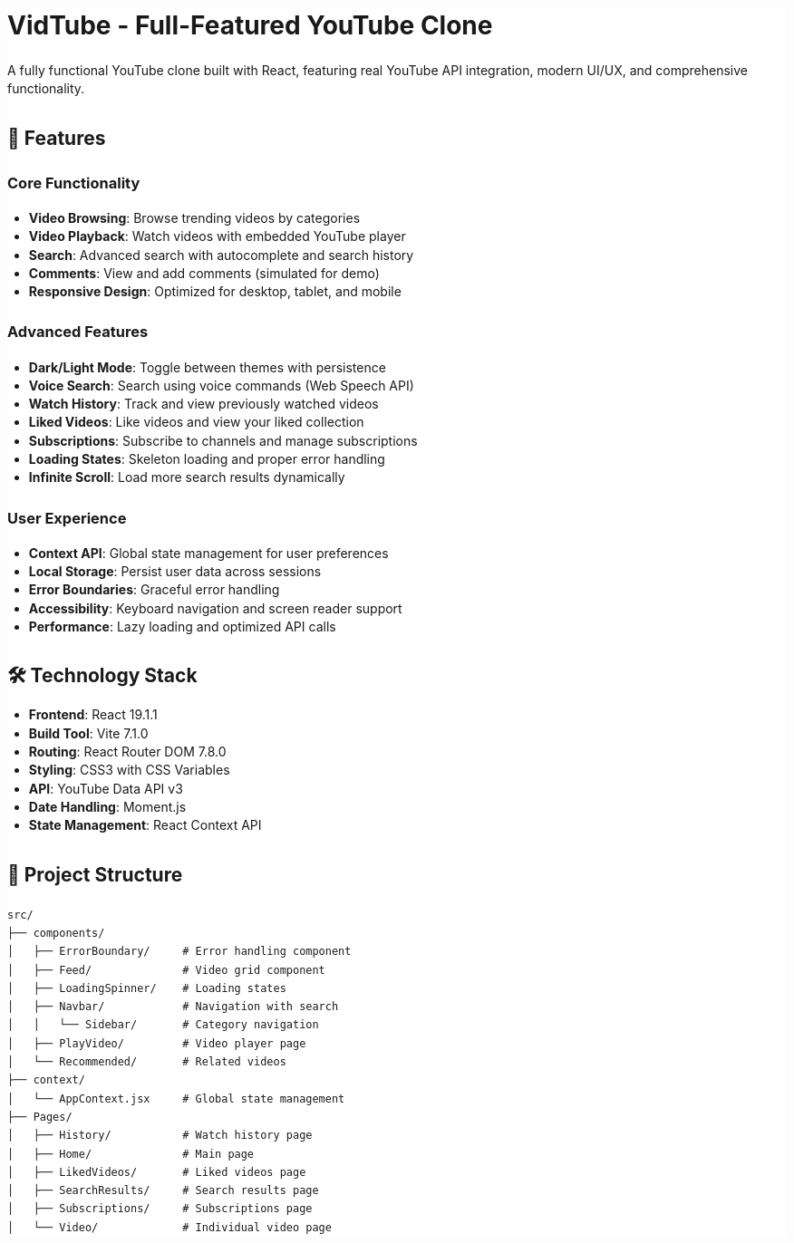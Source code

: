 # VidTube - Full-Featured YouTube Clone

A fully functional YouTube clone built with React, featuring real YouTube API integration, modern UI/UX, and comprehensive functionality.

## 🚀 Features

### Core Functionality
- **Video Browsing**: Browse trending videos by categories
- **Video Playback**: Watch videos with embedded YouTube player
- **Search**: Advanced search with autocomplete and search history
- **Comments**: View and add comments (simulated for demo)
- **Responsive Design**: Optimized for desktop, tablet, and mobile

### Advanced Features
- **Dark/Light Mode**: Toggle between themes with persistence
- **Voice Search**: Search using voice commands (Web Speech API)
- **Watch History**: Track and view previously watched videos
- **Liked Videos**: Like videos and view your liked collection
- **Subscriptions**: Subscribe to channels and manage subscriptions
- **Loading States**: Skeleton loading and proper error handling
- **Infinite Scroll**: Load more search results dynamically

### User Experience
- **Context API**: Global state management for user preferences
- **Local Storage**: Persist user data across sessions
- **Error Boundaries**: Graceful error handling
- **Accessibility**: Keyboard navigation and screen reader support
- **Performance**: Lazy loading and optimized API calls

## 🛠️ Technology Stack

- **Frontend**: React 19.1.1
- **Build Tool**: Vite 7.1.0
- **Routing**: React Router DOM 7.8.0
- **Styling**: CSS3 with CSS Variables
- **API**: YouTube Data API v3
- **Date Handling**: Moment.js
- **State Management**: React Context API

## 📁 Project Structure

```
src/
├── components/
│   ├── ErrorBoundary/     # Error handling component
│   ├── Feed/              # Video grid component
│   ├── LoadingSpinner/    # Loading states
│   ├── Navbar/            # Navigation with search
│   │   └── Sidebar/       # Category navigation
│   ├── PlayVideo/         # Video player page
│   └── Recommended/       # Related videos
├── context/
│   └── AppContext.jsx     # Global state management
├── Pages/
│   ├── History/           # Watch history page
│   ├── Home/              # Main page
│   ├── LikedVideos/       # Liked videos page
│   ├── SearchResults/     # Search results page
│   ├── Subscriptions/     # Subscriptions page
│   └── Video/             # Individual video page
```